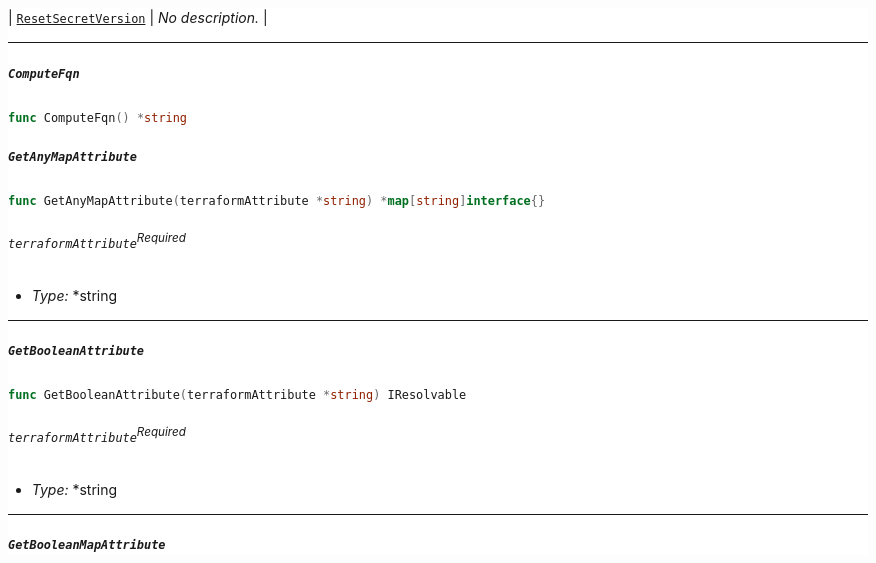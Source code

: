 | <code><a href="#@cdktf/provider-azurerm.dataFactoryCredentialServicePrincipal.DataFactoryCredentialServicePrincipalServicePrincipalKeyOutputReference.resetSecretVersion">ResetSecretVersion</a></code> | *No description.* |

---

##### `ComputeFqn` <a name="ComputeFqn" id="@cdktf/provider-azurerm.dataFactoryCredentialServicePrincipal.DataFactoryCredentialServicePrincipalServicePrincipalKeyOutputReference.computeFqn"></a>

```go
func ComputeFqn() *string
```

##### `GetAnyMapAttribute` <a name="GetAnyMapAttribute" id="@cdktf/provider-azurerm.dataFactoryCredentialServicePrincipal.DataFactoryCredentialServicePrincipalServicePrincipalKeyOutputReference.getAnyMapAttribute"></a>

```go
func GetAnyMapAttribute(terraformAttribute *string) *map[string]interface{}
```

###### `terraformAttribute`<sup>Required</sup> <a name="terraformAttribute" id="@cdktf/provider-azurerm.dataFactoryCredentialServicePrincipal.DataFactoryCredentialServicePrincipalServicePrincipalKeyOutputReference.getAnyMapAttribute.parameter.terraformAttribute"></a>

- *Type:* *string

---

##### `GetBooleanAttribute` <a name="GetBooleanAttribute" id="@cdktf/provider-azurerm.dataFactoryCredentialServicePrincipal.DataFactoryCredentialServicePrincipalServicePrincipalKeyOutputReference.getBooleanAttribute"></a>

```go
func GetBooleanAttribute(terraformAttribute *string) IResolvable
```

###### `terraformAttribute`<sup>Required</sup> <a name="terraformAttribute" id="@cdktf/provider-azurerm.dataFactoryCredentialServicePrincipal.DataFactoryCredentialServicePrincipalServicePrincipalKeyOutputReference.getBooleanAttribute.parameter.terraformAttribute"></a>

- *Type:* *string

---

##### `GetBooleanMapAttribute` <a name="GetBooleanMapAttribute" id="@cdktf/provider-azurerm.dataFactoryCredentialServicePrincipal.DataFactoryCredentialServicePrincipalServicePrincipalKeyOutputReference.getBooleanMapAttribute"></a>
